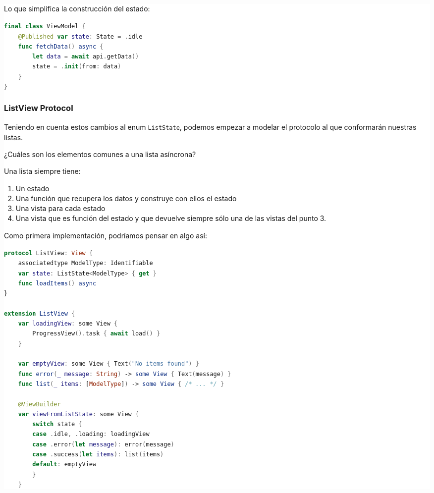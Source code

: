 Lo que simplifica la construcción del estado:

```swift
final class ViewModel { 
	@Published var state: State = .idle
	func fetchData() async { 
		let data = await api.getData()
		state = .init(from: data)
	}
}
```

### ListView Protocol

Teniendo en cuenta estos cambios al enum `ListState`, podemos empezar a modelar el protocolo al que conformarán nuestras listas.

¿Cuáles son los elementos comunes a una lista asíncrona? 

Una lista siempre tiene:

1. Un estado
2. Una función que recupera los datos y construye con ellos el estado
3. Una vista para cada estado
4. Una vista que es función del estado y que devuelve siempre sólo una de las vistas del punto 3.

Como primera implementación, podríamos pensar en algo así:

```swift
protocol ListView: View {
    associatedtype ModelType: Identifiable
    var state: ListState<ModelType> { get }
    func loadItems() async
}

extension ListView {
    var loadingView: some View { 
		ProgressView().task { await load() }
 	}

    var emptyView: some View { Text("No items found") }
    func error(_ message: String) -> some View { Text(message) }
    func list(_ items: [ModelType]) -> some View { /* ... */ }
    
    @ViewBuilder
    var viewFromListState: some View {
        switch state {
        case .idle, .loading: loadingView
        case .error(let message): error(message)
        case .success(let items): list(items)
        default: emptyView
        }
    }
```

